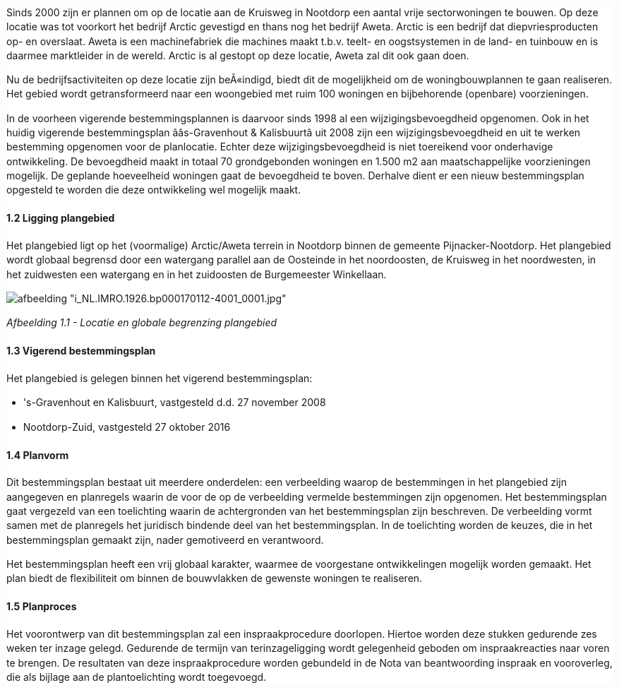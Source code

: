 Sinds 2000 zijn er plannen om op de locatie aan de Kruisweg in Nootdorp een aantal vrije sectorwoningen te bouwen. Op deze locatie was tot voorkort het bedrijf Arctic gevestigd en thans nog het bedrijf Aweta. Arctic is een bedrijf dat diepvriesproducten op\- en overslaat. Aweta is een machinefabriek die machines maakt t.b.v. teelt\- en oogstsystemen in de land\- en tuinbouw en is daarmee marktleider in de wereld. Arctic is al gestopt op deze locatie, Aweta zal dit ook gaan doen.

Nu de bedrijfsactiviteiten op deze locatie zijn beÃ«indigd, biedt dit de mogelijkheid om de woningbouwplannen te gaan realiseren. Het gebied wordt getransformeerd naar een woongebied met ruim 100 woningen en bijbehorende (openbare) voorzieningen.

In de voorheen vigerende bestemmingsplannen is daarvoor sinds 1998 al een wijzigingsbevoegdheid opgenomen. Ook in het huidig vigerende bestemmingsplan ââs\-Gravenhout \& Kalisbuurtâ uit 2008 zijn een wijzigingsbevoegdheid en uit te werken bestemming opgenomen voor de planlocatie. Echter deze wijzigingsbevoegdheid is niet toereikend voor onderhavige ontwikkeling. De bevoegdheid maakt in totaal 70 grondgebonden woningen en 1\.500 m2 aan maatschappelijke voorzieningen mogelijk. De geplande hoeveelheid woningen gaat de bevoegdheid te boven. Derhalve dient er een nieuw bestemmingsplan opgesteld te worden die deze ontwikkeling wel mogelijk maakt.

#### 1\.2 Ligging plangebied

Het plangebied ligt op het (voormalige) Arctic/Aweta terrein in Nootdorp binnen de gemeente Pijnacker\-Nootdorp. Het plangebied wordt globaal begrensd door een watergang parallel aan de Oosteinde in het noordoosten, de Kruisweg in het noordwesten, in het zuidwesten een watergang en in het zuidoosten de Burgemeester Winkellaan.

![afbeelding "i_NL.IMRO.1926.bp000170112-4001_0001.jpg"](i_NL.IMRO.1926.bp000170112-4001_0001.jpg)

*Afbeelding 1\.1 \- Locatie en globale begrenzing plangebied*

#### 1\.3 Vigerend bestemmingsplan

Het plangebied is gelegen binnen het vigerend bestemmingsplan:

* 's\-Gravenhout en Kalisbuurt, vastgesteld d.d. 27 november 2008

* Nootdorp\-Zuid, vastgesteld 27 oktober 2016

#### 1\.4 Planvorm

Dit bestemmingsplan bestaat uit meerdere onderdelen: een verbeelding waarop de bestemmingen in het plangebied zijn aangegeven en planregels waarin de voor de op de verbeelding vermelde bestemmingen zijn opgenomen. Het bestemmingsplan gaat vergezeld van een toelichting waarin de achtergronden van het bestemmingsplan zijn beschreven. De verbeelding vormt samen met de planregels het juridisch bindende deel van het bestemmingsplan. In de toelichting worden de keuzes, die in het bestemmingsplan gemaakt zijn, nader gemotiveerd en verantwoord.

Het bestemmingsplan heeft een vrij globaal karakter, waarmee de voorgestane ontwikkelingen mogelijk worden gemaakt. Het plan biedt de flexibiliteit om binnen de bouwvlakken de gewenste woningen te realiseren.

#### 1\.5 Planproces

Het voorontwerp van dit bestemmingsplan zal een inspraakprocedure doorlopen. Hiertoe worden deze stukken gedurende zes weken ter inzage gelegd. Gedurende de termijn van terinzageligging wordt gelegenheid geboden om inspraakreacties naar voren te brengen. De resultaten van deze inspraakprocedure worden gebundeld in de Nota van beantwoording inspraak en vooroverleg, die als bijlage aan de plantoelichting wordt toegevoegd.
